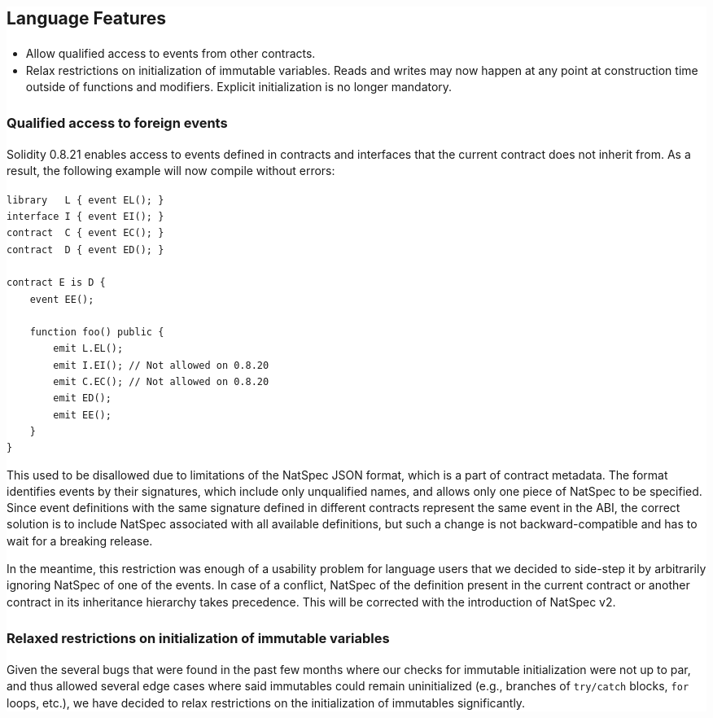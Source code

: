 ## Language Features

- Allow qualified access to events from other contracts.
- Relax restrictions on initialization of immutable variables. Reads and writes
  may now happen at any point at construction time outside of functions and
  modifiers. Explicit initialization is no longer mandatory.

### Qualified access to foreign events

Solidity 0.8.21 enables access to events defined in contracts and interfaces
that the current contract does not inherit from. As a result, the following
example will now compile without errors:

```solidity
library   L { event EL(); }
interface I { event EI(); }
contract  C { event EC(); }
contract  D { event ED(); }

contract E is D {
    event EE();

    function foo() public {
        emit L.EL();
        emit I.EI(); // Not allowed on 0.8.20
        emit C.EC(); // Not allowed on 0.8.20
        emit ED();
        emit EE();
    }
}
```

This used to be disallowed due to limitations of the NatSpec JSON format, which
is a part of contract metadata. The format identifies events by their
signatures, which include only unqualified names, and allows only one piece of
NatSpec to be specified. Since event definitions with the same signature defined
in different contracts represent the same event in the ABI, the correct solution
is to include NatSpec associated with all available definitions, but such a
change is not backward-compatible and has to wait for a breaking release.

In the meantime, this restriction was enough of a usability problem for language
users that we decided to side-step it by arbitrarily ignoring NatSpec of one of
the events. In case of a conflict, NatSpec of the definition present in the
current contract or another contract in its inheritance hierarchy takes
precedence. This will be corrected with the introduction of NatSpec v2.

### Relaxed restrictions on initialization of immutable variables

Given the several bugs that were found in the past few months where our checks
for immutable initialization were not up to par, and thus allowed several edge
cases where said immutables could remain uninitialized (e.g., branches of
`try/catch` blocks, `for` loops, etc.), we have decided to relax restrictions on
the initialization of immutables significantly.
